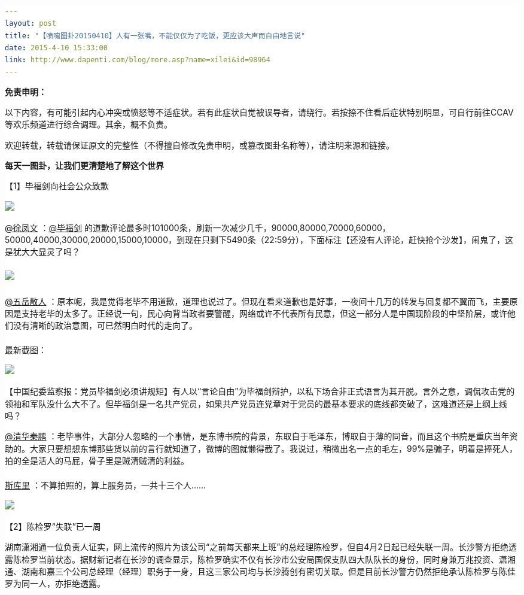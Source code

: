 ```yaml
---
layout: post
title: "【喷嚏图卦20150410】人有一张嘴，不能仅仅为了吃饭，更应该大声而自由地言说"
date: 2015-4-10 15:33:00
link: http://www.dapenti.com/blog/more.asp?name=xilei&id=98964
---
```


<div class="oblog_text" align="left">
<p><strong>免责申明：</strong></p>
<p>以下内容，有可能引起内心冲突或愤怒等不适症状。若有此症状自觉被误导者，请绕行。若按捺不住看后症状特别明显，可自行前往CCAV等欢乐频道进行综合调理。其余，概不负责。</p>
<p>欢迎转载，转载请保证原文的完整性（不得擅自修改免责申明，或篡改图卦名称等），请注明来源和链接。</p>
<p><strong>每天一图卦，让我们更清楚地了解这个世界</strong> </p>
<p>【1】毕福剑向社会公众致歉</p>
<p><img style="BORDER-BOTTOM-COLOR: #000000; BORDER-TOP-COLOR: #000000; BORDER-RIGHT-COLOR: #000000; BORDER-LEFT-COLOR: #000000" border="0" src="http://ptimg.org:88/dapenti/EzdJfHMm/de2mD.jpg"></p>
<div class="WB_info">
<a class="W_fb S_txt1" title="徐凤文" href="http://weibo.com/xufengwen" nick-name="徐凤文" usercard="id=1568450860" node-type="feed_list_originNick" suda-uatrack="key=feed_headnick&amp;value=transuser_nick:3829853134909250" bpfilter="page_frame">@徐凤文</a><a href="http://verified.weibo.com/verify" target="_blank"><i class="W_icon icon_approve" title="微博个人认证 "></i></a> ：<a href="http://weibo.com/n/%E6%AF%95%E7%A6%8F%E5%89%91?from=feed&amp;loc=at" target="_blank" usercard="name=毕福剑" render="ext" extra-data="type=atname">@毕福剑</a> 的道歉评论最多时101000条，刷新一次减少几千，90000,80000,70000,60000，50000,40000,30000,20000,15000,10000，到现在只剩下5490条（22:59分），下面标注【还没有人评论，赶快抢个沙发】，闹鬼了，这是犹大大显灵了吗？ </div>
<div class="WB_info">&#160;</div>
<div class="WB_info"><img style="BORDER-BOTTOM-COLOR: #000000; BORDER-TOP-COLOR: #000000; BORDER-RIGHT-COLOR: #000000; BORDER-LEFT-COLOR: #000000" border="0" src="http://ptimg.org:88/dapenti/EzdRysnt/txmDs.jpg"></div>
<div class="WB_info">&#160;</div>
<div class="WB_info">
<div class="WB_info">
<a class="W_fb S_txt1" title="五岳散人" href="http://weibo.com/wysr2007" nick-name="五岳散人" usercard="id=1477045392" node-type="feed_list_originNick" suda-uatrack="key=feed_headnick&amp;value=transuser_nick:3830009250837469" bpfilter="page_frame">@五岳散人</a><a href="http://verified.weibo.com/verify" target="_blank"><i class="W_icon icon_approve" title="微博个人认证 "></i></a> ：原本呢，我是觉得老毕不用道歉，道理也说过了。但现在看来道歉也是好事，一夜间十几万的转发与回复都不翼而飞，主要原因是支持老毕的太多了。正经说一句，民心向背当政者要警醒，网络或许不代表所有民意，但这一部分人是中国现阶段的中坚阶层，或许他们没有清晰的政治意图，可已然明白时代的走向了。 </div>
</div>
<div class="WB_info">&#160;</div>
<div class="WB_info">最新截图：</div>
<p><img style="BORDER-BOTTOM-COLOR: #000000; BORDER-TOP-COLOR: #000000; BORDER-RIGHT-COLOR: #000000; BORDER-LEFT-COLOR: #000000" border="0" src="http://ptimg.org:88/dapenti/EzdPMGB2/11jNPX.jpg"></p>
<p>【中国纪委监察报：党员毕福剑必须讲规矩】有人以“言论自由”为毕福剑辩护，以私下场合非正式语言为其开脱。言外之意，调侃攻击党的领袖和军队没什么大不了。但毕福剑是一名共产党员，如果共产党员连党章对于党员的最基本要求的底线都突破了，这难道还是上纲上线吗？</p>
<div class="WB_info">
<a class="W_fb S_txt1" title="清华秦鹏" href="http://weibo.com/zhuanjiafuwu" nick-name="清华秦鹏" usercard="id=1756618213" node-type="feed_list_originNick" suda-uatrack="key=feed_headnick&amp;value=transuser_nick:3829781512914706" bpfilter="page_frame">@清华秦鹏</a><a href="http://verified.weibo.com/verify" target="_blank"><i class="W_icon icon_approve" title="微博个人认证 "></i></a><a title="微博会员" href="http://vip.weibo.com/personal?from=main" target="_blank" suda-uatrack="key=profile_head&amp;value=member_guest" action-type="ignore_list"><em class="W_icon icon_member6"></em></a> ：老毕事件，大部分人忽略的一个事情，是东博书院的背景，东取自于毛泽东，博取自于薄的同音，而且这个书院是重庆当年资助的。大家只要想想东博那些货以前的言行就知道了，微博的图就懒得截了。我说过，稍微出名一点的毛左，99%是骗子，明着是捧死人，拍的全是活人的马屁，骨子里是贼清贼清的利益。</div>
<div class="WB_info">&#160;</div>
<div class="WB_info">
<a class="W_f14 W_fb S_txt1" title="斯库里" href="http://weibo.com/u/1820578701" target="_blank" nick-name="斯库里" usercard="id=1820578701" suda-uatrack="key=feed_headnick&amp;value=pubuser_nick:3829762982449632">斯库里</a><a href="http://verified.weibo.com/verify" target="_blank"><i class="W_icon icon_approve" title="微博个人认证 "></i></a> ：不算拍照的，算上服务员，一共十三个人……</div>
<p><img style="BORDER-BOTTOM-COLOR: #000000; BORDER-TOP-COLOR: #000000; BORDER-RIGHT-COLOR: #000000; BORDER-LEFT-COLOR: #000000" border="0" src="http://ptimg.org:88/dapenti/EzeGi99X/13noMM.jpg"></p>
<p>【2】陈检罗“失联”已一周</p>
<p>湖南潇湘通一位负责人证实，网上流传的照片为该公司“之前每天都来上班”的总经理陈检罗，但自4月2日起已经失联一周。长沙警方拒绝透露陈检罗当前状态。据财新记者在长沙的调查显示，陈检罗确实不仅有长沙市公安局国保支队四大队队长的身份，同时身兼万兆投资、潇湘通、湖南和嘉三个公司总经理（经理）职务于一身，且这三家公司均与长沙腾创有密切关联。但是目前长沙警方仍然拒绝承认陈检罗与陈佳罗为同一人，亦拒绝透露。</p>